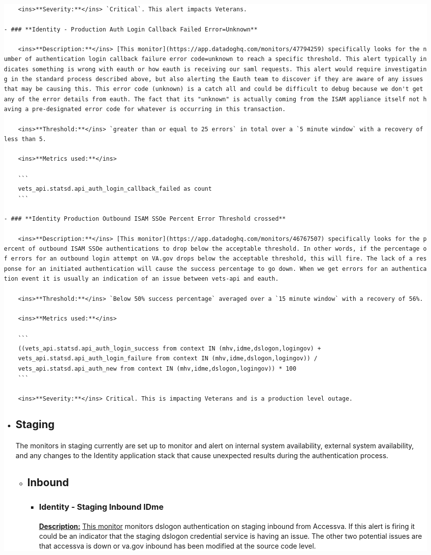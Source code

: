         <ins>**Severity:**</ins> `Critical`. This alert impacts Veterans.

    - ### **Identity - Production Auth Login Callback Failed Error=Unknown**

        <ins>**Description:**</ins> [This monitor](https://app.datadoghq.com/monitors/47794259) specifically looks for the number of authentication login callback failure error code=unknown to reach a specific threshold. This alert typically indicates something is wrong with eauth or how eauth is receiving our saml requests. This alert would require investigating in the standard process described above, but also alerting the Eauth team to discover if they are aware of any issues that may be causing this. This error code (unknown) is a catch all and could be difficult to debug because we don't get any of the error details from eauth. The fact that its "unknown" is actually coming from the ISAM appliance itself not having a pre-designated error code for whatever is occurring in this transaction.

        <ins>**Threshold:**</ins> `greater than or equal to 25 errors` in total over a `5 minute window` with a recovery of less than 5. 

        <ins>**Metrics used:**</ins> 

        ```
        vets_api.statsd.api_auth_login_callback_failed as count
        ```

    - ### **Identity Production Outbound ISAM SSOe Percent Error Threshold crossed**

        <ins>**Description:**</ins> [This monitor](https://app.datadoghq.com/monitors/46767507) specifically looks for the percent of outbound ISAM SSOe authentications to drop below the acceptable threshold. In other words, if the percentage of errors for an outbound login attempt on VA.gov drops below the acceptable threshold, this will fire. The lack of a response for an initiated authentication will cause the success percentage to go down. When we get errors for an authentication event it is usually an indication of an issue between vets-api and eauth.

        <ins>**Threshold:**</ins> `Below 50% success percentage` averaged over a `15 minute window` with a recovery of 56%. 

        <ins>**Metrics used:**</ins> 

        ```
        ((vets_api.statsd.api_auth_login_success from context IN (mhv,idme,dslogon,logingov) + 
        vets_api.statsd.api_auth_login_failure from context IN (mhv,idme,dslogon,logingov)) / 
        vets_api.statsd.api_auth_new from context IN (mhv,idme,dslogon,logingov)) * 100
        ```
        
        <ins>**Severity:**</ins> Critical. This is impacting Veterans and is a production level outage.
        
- ## Staging
    The monitors in staging currently are set up to monitor and alert on internal system availability, external system availability, and any changes to the Identity application stack that cause unexpected results during the authentication process.
    
  - ## Inbound

    - ### **Identity - Staging Inbound IDme**

        <ins>**Description:**</ins> [This monitor](https://app.datadoghq.com/synthetics/details/4dp-tqc-3zp) monitors dslogon authentication on staging inbound from Accessva. If this alert is firing it could be an indicator that the staging dslogon credential service is having an issue. The other two potential issues are that accessva is down or va.gov inbound has been modified at the source code level. 
